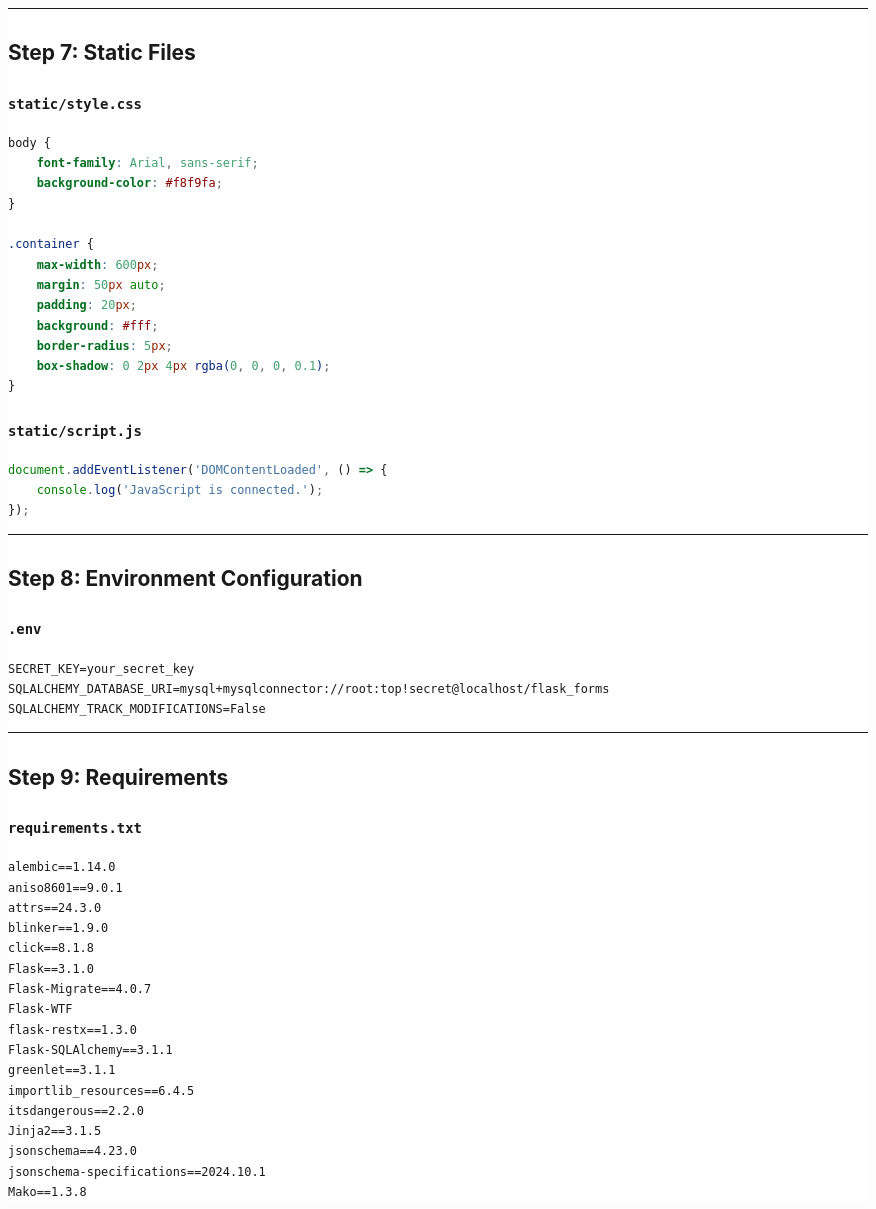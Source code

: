 
---

## Step 7: Static Files

### `static/style.css`
```css
body {
    font-family: Arial, sans-serif;
    background-color: #f8f9fa;
}

.container {
    max-width: 600px;
    margin: 50px auto;
    padding: 20px;
    background: #fff;
    border-radius: 5px;
    box-shadow: 0 2px 4px rgba(0, 0, 0, 0.1);
}
```

### `static/script.js`
```javascript
document.addEventListener('DOMContentLoaded', () => {
    console.log('JavaScript is connected.');
});
```

---

## Step 8: Environment Configuration

### `.env`
```
SECRET_KEY=your_secret_key
SQLALCHEMY_DATABASE_URI=mysql+mysqlconnector://root:top!secret@localhost/flask_forms
SQLALCHEMY_TRACK_MODIFICATIONS=False
```

---

## Step 9: Requirements

### `requirements.txt`
```
alembic==1.14.0
aniso8601==9.0.1
attrs==24.3.0
blinker==1.9.0
click==8.1.8
Flask==3.1.0
Flask-Migrate==4.0.7
Flask-WTF
flask-restx==1.3.0
Flask-SQLAlchemy==3.1.1
greenlet==3.1.1
importlib_resources==6.4.5
itsdangerous==2.2.0
Jinja2==3.1.5
jsonschema==4.23.0
jsonschema-specifications==2024.10.1
Mako==1.3.8
```